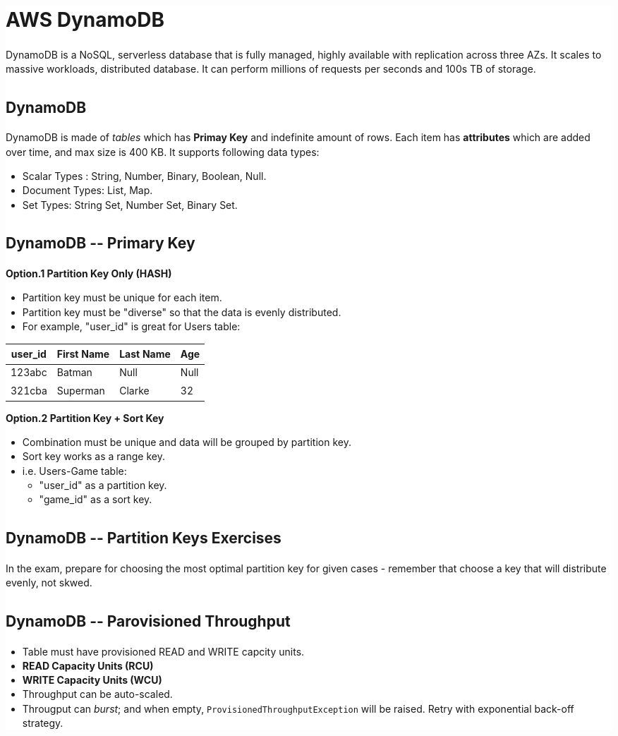 AWS DynamoDB
============

DynamoDB is a NoSQL, serverless database that is fully managed, highly
available with replication across three AZs. It scales to massive workloads,
distributed database. It can perform millions of requests per seconds and 100s
TB of storage.

DynamoDB
--------

DynamoDB is made of _tables_ which has **Primay Key** and indefinite amount of
rows. Each item has **attributes** which are added over time, and max size is
400 KB. It supports following data types:

- Scalar Types : String, Number, Binary, Boolean, Null.
- Document Types: List, Map.
- Set Types: String Set, Number Set, Binary Set.

DynamoDB -- Primary Key
-----------------------

**Option.1 Partition Key Only (HASH)**

- Partition key must be unique for each item.
- Partition key must be "diverse" so that the data is evenly distributed.
- For example, "user\_id" is great for Users table:

| user\_id | First Name | Last Name | Age |
| --- | --- | --- | --- |
| 123abc | Batman | Null | Null |
| 321cba | Superman | Clarke | 32 |

**Option.2 Partition Key + Sort Key**

- Combination must be unique and data will be grouped by partition key.
- Sort key works as a range key.
- i.e. Users-Game table:
    - "user\_id" as a partition key.
    - "game\_id" as a sort key.

DynamoDB -- Partition Keys Exercises
------------------------------------

In the exam, prepare for choosing the most optimal partition key for given
cases - remember that choose a key that will distribute evenly, not skwed.

DynamoDB -- Parovisioned Throughput
-----------------------------------

- Table must have provisioned READ and WRITE capcity units.
- **READ Capacity Units (RCU)**
- **WRITE Capacity Units (WCU)**
- Throughput can be auto-scaled.
- Througput can _burst_; and when empty, `ProvisionedThroughputException` will
  be raised. Retry with exponential back-off strategy.
